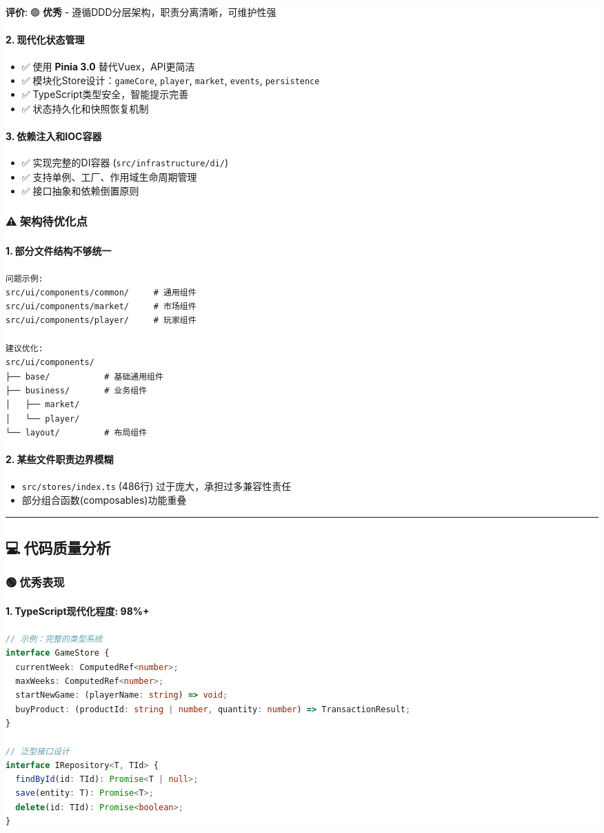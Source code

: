**评价**: 🟢 **优秀** - 遵循DDD分层架构，职责分离清晰，可维护性强

#### 2. 现代化状态管理
- ✅ 使用 **Pinia 3.0** 替代Vuex，API更简洁
- ✅ 模块化Store设计：`gameCore`, `player`, `market`, `events`, `persistence`
- ✅ TypeScript类型安全，智能提示完善
- ✅ 状态持久化和快照恢复机制

#### 3. 依赖注入和IOC容器
- ✅ 实现完整的DI容器 (`src/infrastructure/di/`)
- ✅ 支持单例、工厂、作用域生命周期管理
- ✅ 接口抽象和依赖倒置原则

### ⚠️ **架构待优化点**

#### 1. 部分文件结构不够统一
```
问题示例:
src/ui/components/common/     # 通用组件
src/ui/components/market/     # 市场组件  
src/ui/components/player/     # 玩家组件

建议优化:
src/ui/components/
├── base/           # 基础通用组件
├── business/       # 业务组件
│   ├── market/
│   └── player/
└── layout/         # 布局组件
```

#### 2. 某些文件职责边界模糊
- `src/stores/index.ts` (486行) 过于庞大，承担过多兼容性责任
- 部分组合函数(composables)功能重叠

---

## 💻 **代码质量分析**

### 🟢 **优秀表现**

#### 1. TypeScript现代化程度: **98%+**
```typescript
// 示例：完整的类型系统
interface GameStore {
  currentWeek: ComputedRef<number>;
  maxWeeks: ComputedRef<number>;
  startNewGame: (playerName: string) => void;
  buyProduct: (productId: string | number, quantity: number) => TransactionResult;
}

// 泛型接口设计
interface IRepository<T, TId> {
  findById(id: TId): Promise<T | null>;
  save(entity: T): Promise<T>;
  delete(id: TId): Promise<boolean>;
}
```
